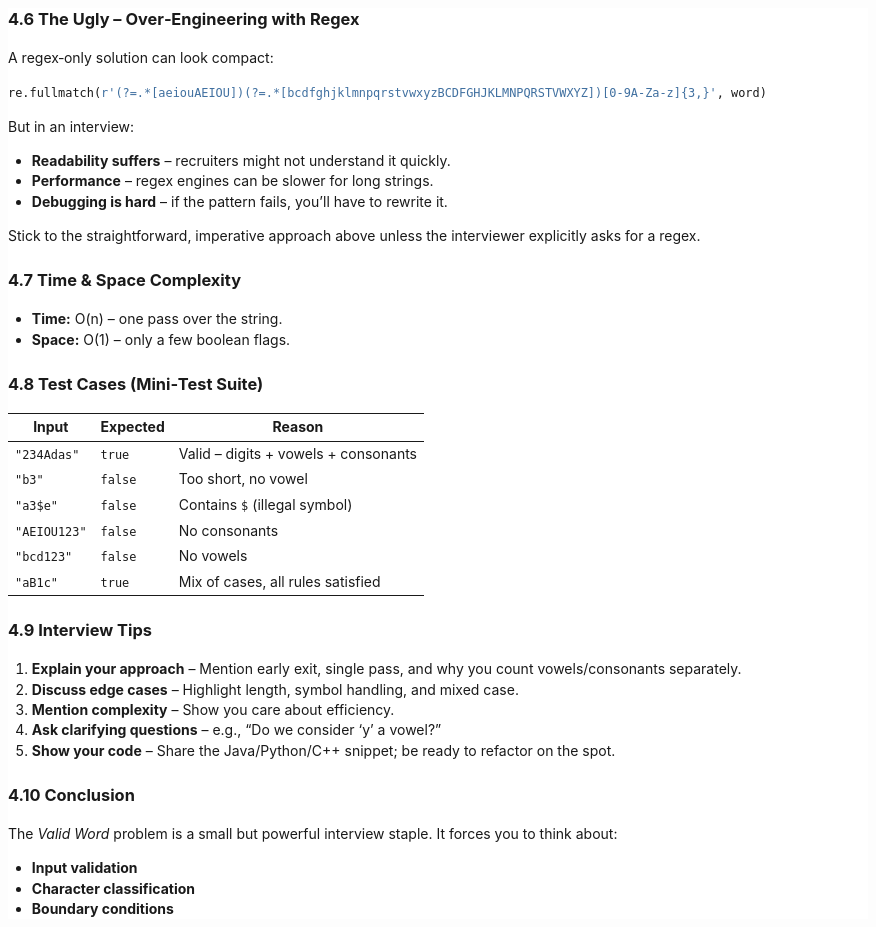 ### 4.6 The Ugly – Over‑Engineering with Regex

A regex‑only solution can look compact:

```python
re.fullmatch(r'(?=.*[aeiouAEIOU])(?=.*[bcdfghjklmnpqrstvwxyzBCDFGHJKLMNPQRSTVWXYZ])[0-9A-Za-z]{3,}', word)
```

But in an interview:

- **Readability suffers** – recruiters might not understand it quickly.  
- **Performance** – regex engines can be slower for long strings.  
- **Debugging is hard** – if the pattern fails, you’ll have to rewrite it.

Stick to the straightforward, imperative approach above unless the interviewer explicitly asks for a regex.

### 4.7 Time & Space Complexity

- **Time:** O(n) – one pass over the string.  
- **Space:** O(1) – only a few boolean flags.

### 4.8 Test Cases (Mini‑Test Suite)

| Input | Expected | Reason |
|-------|----------|--------|
| `"234Adas"` | `true` | Valid – digits + vowels + consonants |
| `"b3"` | `false` | Too short, no vowel |
| `"a3$e"` | `false` | Contains `$` (illegal symbol) |
| `"AEIOU123"` | `false` | No consonants |
| `"bcd123"` | `false` | No vowels |
| `"aB1c"` | `true` | Mix of cases, all rules satisfied |

### 4.9 Interview Tips

1. **Explain your approach** – Mention early exit, single pass, and why you count vowels/consonants separately.  
2. **Discuss edge cases** – Highlight length, symbol handling, and mixed case.  
3. **Mention complexity** – Show you care about efficiency.  
4. **Ask clarifying questions** – e.g., “Do we consider ‘y’ a vowel?”  
5. **Show your code** – Share the Java/Python/C++ snippet; be ready to refactor on the spot.

### 4.10 Conclusion

The *Valid Word* problem is a small but powerful interview staple. It forces you to think about:

- **Input validation**  
- **Character classification**  
- **Boundary conditions**
